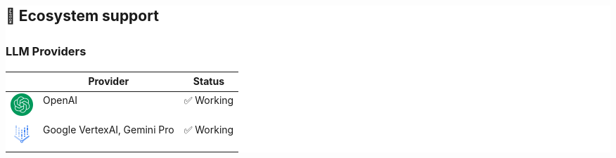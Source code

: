 ## 🤝 Ecosystem support

### LLM Providers

|| Provider                                                       | Status                      |
|----------------------------------------------------------------|-----------------------------|---|
| <img src="docs/assets/3rd_party/openai.png" width="32"/>       | OpenAI                      | ✅ Working |
| <img src="docs/assets/3rd_party/vertex_ai.png" width="32"/>    | Google VertexAI, Gemini Pro | ✅ Working |